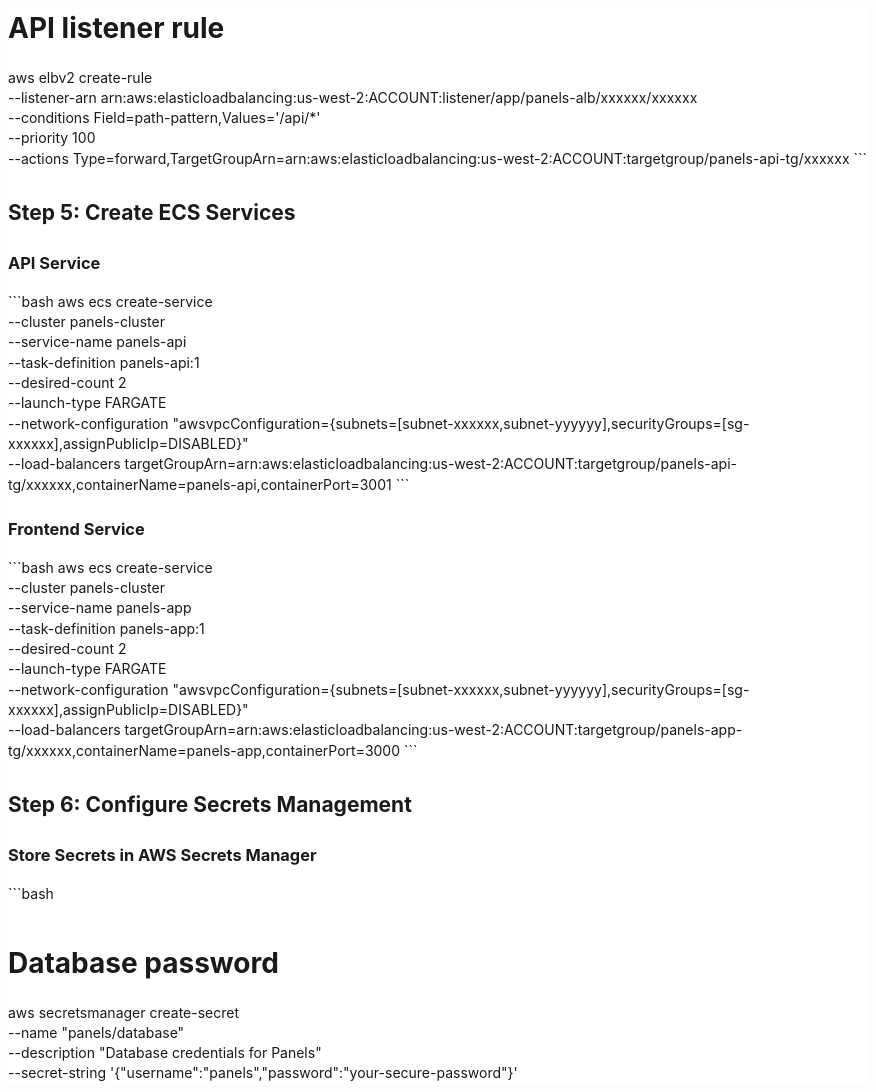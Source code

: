 # API listener rule
aws elbv2 create-rule \
  --listener-arn arn:aws:elasticloadbalancing:us-west-2:ACCOUNT:listener/app/panels-alb/xxxxxx/xxxxxx \
  --conditions Field=path-pattern,Values='/api/*' \
  --priority 100 \
  --actions Type=forward,TargetGroupArn=arn:aws:elasticloadbalancing:us-west-2:ACCOUNT:targetgroup/panels-api-tg/xxxxxx
\`\`\`

## Step 5: Create ECS Services

### API Service
\`\`\`bash
aws ecs create-service \
  --cluster panels-cluster \
  --service-name panels-api \
  --task-definition panels-api:1 \
  --desired-count 2 \
  --launch-type FARGATE \
  --network-configuration "awsvpcConfiguration={subnets=[subnet-xxxxxx,subnet-yyyyyy],securityGroups=[sg-xxxxxx],assignPublicIp=DISABLED}" \
  --load-balancers targetGroupArn=arn:aws:elasticloadbalancing:us-west-2:ACCOUNT:targetgroup/panels-api-tg/xxxxxx,containerName=panels-api,containerPort=3001
\`\`\`

### Frontend Service
\`\`\`bash
aws ecs create-service \
  --cluster panels-cluster \
  --service-name panels-app \
  --task-definition panels-app:1 \
  --desired-count 2 \
  --launch-type FARGATE \
  --network-configuration "awsvpcConfiguration={subnets=[subnet-xxxxxx,subnet-yyyyyy],securityGroups=[sg-xxxxxx],assignPublicIp=DISABLED}" \
  --load-balancers targetGroupArn=arn:aws:elasticloadbalancing:us-west-2:ACCOUNT:targetgroup/panels-app-tg/xxxxxx,containerName=panels-app,containerPort=3000
\`\`\`

## Step 6: Configure Secrets Management

### Store Secrets in AWS Secrets Manager
\`\`\`bash
# Database password
aws secretsmanager create-secret \
  --name "panels/database" \
  --description "Database credentials for Panels" \
  --secret-string '{"username":"panels","password":"your-secure-password"}'
